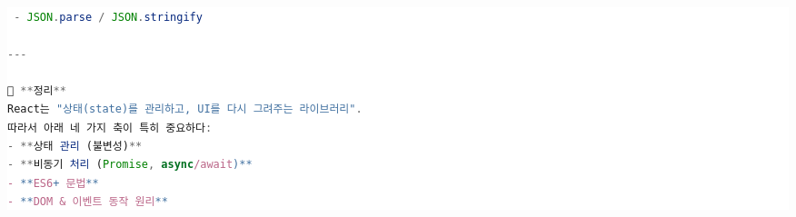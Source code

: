   ```jsx
   - JSON.parse / JSON.stringify

---

📌 **정리**  
React는 "상태(state)를 관리하고, UI를 다시 그려주는 라이브러리".  
따라서 아래 네 가지 축이 특히 중요하다:
- **상태 관리 (불변성)**
- **비동기 처리 (Promise, async/await)**
- **ES6+ 문법**
- **DOM & 이벤트 동작 원리**  
